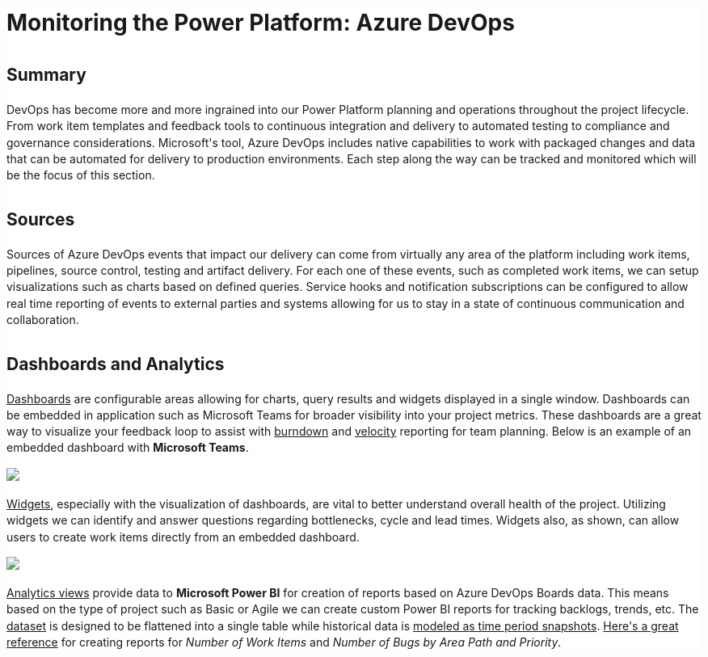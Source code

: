 # Monitoring the Power Platform: Azure DevOps

## Summary

DevOps has become more and more ingrained into our Power Platform planning and operations throughout the project lifecycle. From work item templates and feedback tools to continuous integration and delivery to automated testing to compliance and governance considerations. Microsoft's tool, Azure DevOps includes native capabilities to work with packaged changes and data that can be automated for delivery to production environments. Each step along the way can be tracked and monitored which will be the focus of this section.

## Sources

Sources of Azure DevOps events that impact our delivery can come from virtually any area of the platform including work items, pipelines, source control, testing and artifact delivery. For each one of these events, such as completed work items, we can setup visualizations such as charts based on defined queries. Service hooks and notification subscriptions can be configured to allow real time reporting of events to external parties and systems allowing for us to stay in a state of continuous communication and collaboration.

<insert images for the different types of devops items>

## Dashboards and Analytics

[Dashboards](https://docs.microsoft.com/en-us/azure/devops/report/dashboards/overview?view=azure-devops) are configurable areas allowing for charts, query results and widgets displayed in a single window. Dashboards can be embedded in application such as Microsoft Teams for broader visibility into your project metrics. These dashboards are a great way to visualize your feedback loop to assist with  [burndown](https://docs.microsoft.com/en-us/azure/devops/report/dashboards/burndown-guidance?view=azure-devops) and [velocity](https://docs.microsoft.com/en-us/azure/devops/report/dashboards/velocity-guidance?view=azure-devops&tabs=in-context) reporting for team planning. Below is an example of an embedded dashboard with **Microsoft Teams**.

<insert ms teams image>

<img src="https://raw.githubusercontent.com/wiki/aliyoussefi/D365-Monitoring/Artifacts/DevOps/ServiceHooks-Events-OverviewA.JPG"  />

[Widgets](https://docs.microsoft.com/en-us/azure/devops/report/dashboards/analytics-widgets?view=azure-devops#cumulative-flow-diagram-cfd), especially with the visualization of dashboards, are vital to better understand overall health of the project. Utilizing widgets we can identify and answer questions regarding bottlenecks, cycle and lead times. Widgets also, as shown, can allow users to create work items directly from an embedded dashboard.

<insert bug create teams image>

<img src="https://raw.githubusercontent.com/wiki/aliyoussefi/D365-Monitoring/Artifacts/DevOps/ServiceHooks-Events-OverviewA.JPG"  />

[Analytics views](https://docs.microsoft.com/en-us/azure/devops/report/powerbi/what-are-analytics-views?view=azure-devops) provide data to **Microsoft Power BI** for creation of reports based on Azure DevOps Boards data. This means based on the type of project such as Basic or Agile we can create custom Power BI reports for tracking backlogs, trends, etc. The [dataset](https://docs.microsoft.com/en-us/azure/devops/report/powerbi/data-connector-dataset?view=azure-devops) is designed to be flattened into a single table while historical data is [modeled as time period snapshots](https://docs.microsoft.com/en-us/azure/devops/report/powerbi/data-connector-dataset?view=azure-devops#historical-data-modeling). [Here's a great reference](https://docs.microsoft.com/en-us/azure/devops/report/powerbi/data-connector-examples?view=azure-devops) for creating reports for *Number of Work Items* and *Number of Bugs by Area Path and Priority*. 
